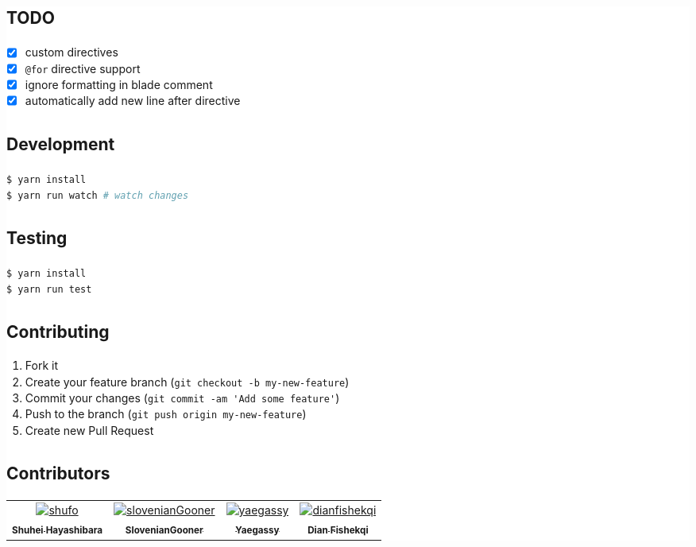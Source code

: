 ## TODO

- [x] custom directives
- [x] `@for` directive support
- [x] ignore formatting in blade comment
- [x] automatically add new line after directive

## Development

```bash
$ yarn install
$ yarn run watch # watch changes
```

## Testing

```bash
$ yarn install
$ yarn run test
```

## Contributing

1.  Fork it
2.  Create your feature branch (`git checkout -b my-new-feature`)
3.  Commit your changes (`git commit -am 'Add some feature'`)
4.  Push to the branch (`git push origin my-new-feature`)
5.  Create new Pull Request

## Contributors


<table>
<tr>
    <td align="center">
        <a href="https://github.com/shufo">
            <img src="https://avatars.githubusercontent.com/u/1641039?v=4" width="100;" alt="shufo"/>
            <br />
            <sub><b>Shuhei Hayashibara</b></sub>
        </a>
    </td>
    <td align="center">
        <a href="https://github.com/slovenianGooner">
            <img src="https://avatars.githubusercontent.com/u/1257629?v=4" width="100;" alt="slovenianGooner"/>
            <br />
            <sub><b>SlovenianGooner</b></sub>
        </a>
    </td>
    <td align="center">
        <a href="https://github.com/yaegassy">
            <img src="https://avatars.githubusercontent.com/u/188642?v=4" width="100;" alt="yaegassy"/>
            <br />
            <sub><b>Yaegassy</b></sub>
        </a>
    </td>
    <td align="center">
        <a href="https://github.com/dianfishekqi">
            <img src="https://avatars.githubusercontent.com/u/4225509?v=4" width="100;" alt="dianfishekqi"/>
            <br />
            <sub><b>Dian Fishekqi</b></sub>
        </a>